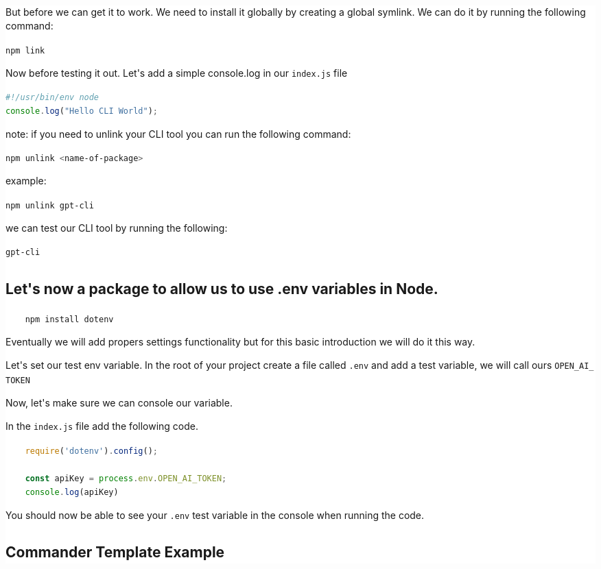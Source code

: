 But before we can get it to work. We need to install it globally by creating a global symlink. We can do it by running the following command:

``` shell
npm link
```

Now before testing it out. Let's add a simple console.log in our `index.js` file

```javascript
#!/usr/bin/env node
console.log("Hello CLI World");
```

note: if you need to unlink your CLI tool you can run the following command:

```bash
npm unlink <name-of-package>
```

example:

```bash
npm unlink gpt-cli
```

we can test our CLI tool by running the following:

```bash
gpt-cli
```


## Let's now a package to allow us to use .env variables in Node.

``` shell
	npm install dotenv
```

Eventually we will add propers settings functionality but for this basic introduction we will do it this way.

Let's set our test env variable.  In the root of your project create a file called `.env` and add a test variable, we will call ours `OPEN_AI_TOKEN`

Now, let's make sure we can console our variable.

In the `index.js` file add the following code.

``` javascript
	require('dotenv').config();
	
	const apiKey = process.env.OPEN_AI_TOKEN;
	console.log(apiKey)
```

You should now be able to see your `.env` test variable in the console when running the code.

## Commander Template Example
